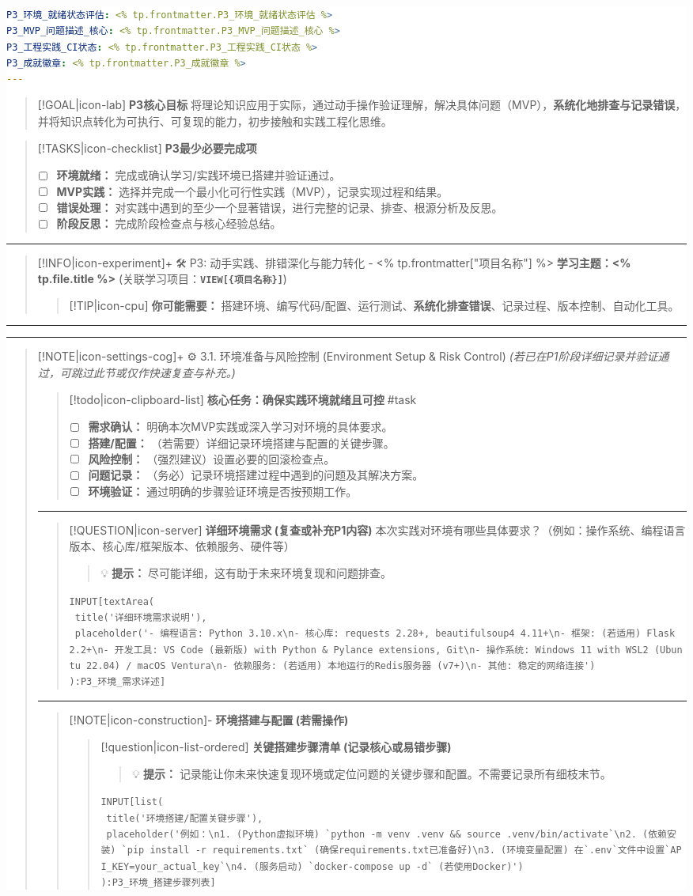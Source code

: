 ```yaml
P3_环境_就绪状态评估: <% tp.frontmatter.P3_环境_就绪状态评估 %>
P3_MVP_问题描述_核心: <% tp.frontmatter.P3_MVP_问题描述_核心 %>
P3_工程实践_CI状态: <% tp.frontmatter.P3_工程实践_CI状态 %>
P3_成就徽章: <% tp.frontmatter.P3_成就徽章 %>
---
```



>[!GOAL|icon-lab] **P3核心目标**
>将理论知识应用于实际，通过动手操作验证理解，解决具体问题（MVP），**系统化地排查与记录错误**，并将知识点转化为可执行、可复现的能力，初步接触和实践工程化思维。

>[!TASKS|icon-checklist] **P3最少必要完成项**
>- [ ] **环境就绪：** 完成或确认学习/实践环境已搭建并验证通过。
>- [ ] **MVP实践：** 选择并完成一个最小化可行性实践（MVP），记录实现过程和结果。
>- [ ] **错误处理：** 对实践中遇到的至少一个显著错误，进行完整的记录、排查、根源分析及反思。
>- [ ] **阶段反思：** 完成阶段检查点与核心经验总结。

---

>[!INFO|icon-experiment]+ 🛠️ P3: 动手实践、排错深化与能力转化 - <% tp.frontmatter["项目名称"] %>
> **学习主题：<% tp.file.title %>** (关联学习项目：**`VIEW[{项目名称}]`**)
>
> >[!TIP|icon-cpu] **你可能需要：** 搭建环境、编写代码/配置、运行测试、**系统化排查错误**、记录过程、版本控制、自动化工具。

---
---
>[!NOTE|icon-settings-cog]+ ⚙️ 3.1. 环境准备与风险控制 (Environment Setup & Risk Control)
> *(若已在P1阶段详细记录并验证通过，可跳过此节或仅作快速复查与补充。)*
>
>> [!todo|icon-clipboard-list] **核心任务：确保实践环境就绪且可控** #task
>> - [ ] **需求确认：** 明确本次MVP实践或深入学习对环境的具体要求。
>> - [ ] **搭建/配置：** （若需要）详细记录环境搭建与配置的关键步骤。
>> - [ ] **风险控制：** （强烈建议）设置必要的回滚检查点。
>> - [ ] **问题记录：** （务必）记录环境搭建过程中遇到的问题及其解决方案。
>> - [ ] **环境验证：** 通过明确的步骤验证环境是否按预期工作。
>
>---
>
>>[!QUESTION|icon-server] **详细环境需求 (复查或补充P1内容)**
>> 本次实践对环境有哪些具体要求？（例如：操作系统、编程语言版本、核心库/框架版本、依赖服务、硬件等）
>> > 💡 **提示：** 尽可能详细，这有助于未来环境复现和问题排查。
>> ```meta-bind
>> INPUT[textArea(
>>  title('详细环境需求说明'),
>>  placeholder('- 编程语言: Python 3.10.x\n- 核心库: requests 2.28+, beautifulsoup4 4.11+\n- 框架: (若适用) Flask 2.2+\n- 开发工具: VS Code (最新版) with Python & Pylance extensions, Git\n- 操作系统: Windows 11 with WSL2 (Ubuntu 22.04) / macOS Ventura\n- 依赖服务: (若适用) 本地运行的Redis服务器 (v7+)\n- 其他: 稳定的网络连接')
>> ):P3_环境_需求详述]
>> ```
>
>---
>
>>[!NOTE|icon-construction]- **环境搭建与配置 (若需操作)**
>>
>>>[!question|icon-list-ordered] **关键搭建步骤清单 (记录核心或易错步骤)**
>>> > 💡 **提示：** 记录能让你未来快速复现环境或定位问题的关键步骤和配置。不需要记录所有细枝末节。
>>>```meta-bind
>>>INPUT[list(
>>>  title('环境搭建/配置关键步骤'),
>>>  placeholder('例如：\n1. (Python虚拟环境) `python -m venv .venv && source .venv/bin/activate`\n2. (依赖安装) `pip install -r requirements.txt` (确保requirements.txt已准备好)\n3. (环境变量配置) 在`.env`文件中设置`API_KEY=your_actual_key`\n4. (服务启动) `docker-compose up -d` (若使用Docker)')
>>>):P3_环境_搭建步骤列表]
>>>```